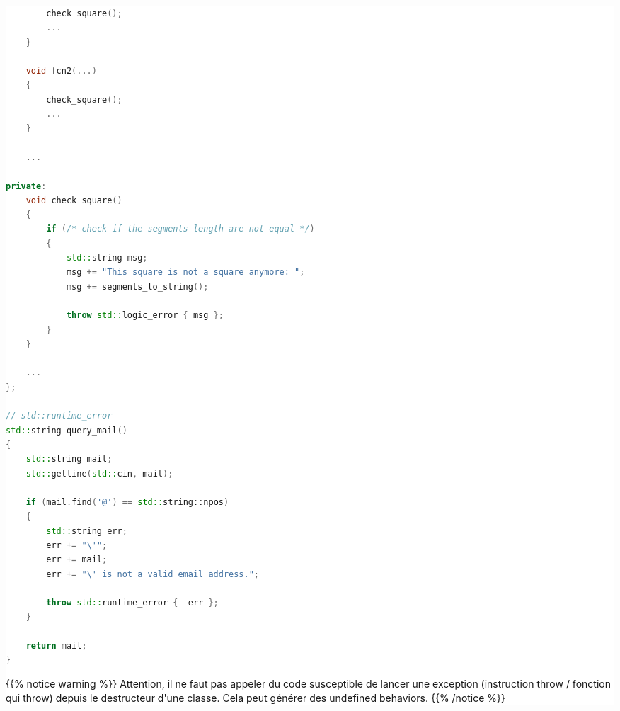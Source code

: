 ```cpp
        check_square();
        ...
    }

    void fcn2(...)
    {
        check_square();
        ...
    }

    ...

private:
    void check_square()
    {
        if (/* check if the segments length are not equal */)
        {
            std::string msg;
            msg += "This square is not a square anymore: ";
            msg += segments_to_string();

            throw std::logic_error { msg };
        }
    }

    ...
};

// std::runtime_error
std::string query_mail()
{
    std::string mail;
    std::getline(std::cin, mail); 

    if (mail.find('@') == std::string::npos)
    {
        std::string err;
        err += "\'";
        err += mail;
        err += "\' is not a valid email address.";

        throw std::runtime_error {  err };
    }

    return mail;
}
```

{{% notice warning %}}
Attention, il ne faut pas appeler du code susceptible de lancer une exception (instruction throw / fonction qui throw) depuis le destructeur d'une classe.
Cela peut générer des undefined behaviors.
{{% /notice %}}
